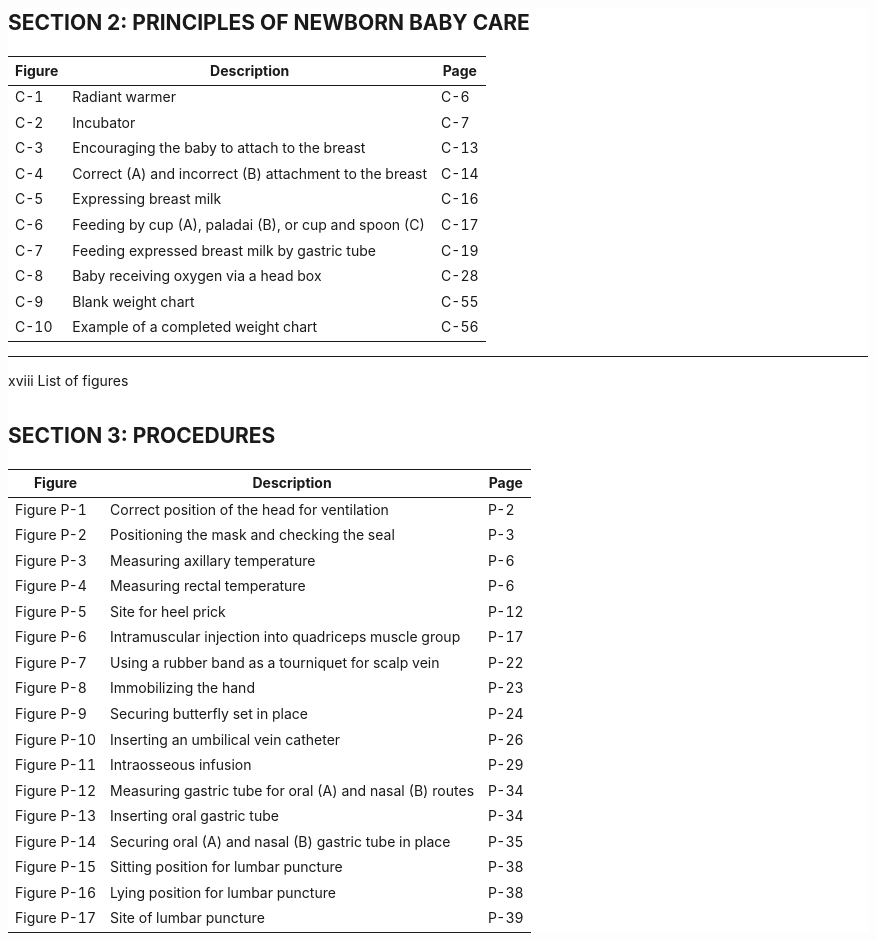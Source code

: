 ## SECTION 2: PRINCIPLES OF NEWBORN BABY CARE

| Figure | Description | Page |
|--------|-------------|------|
| C-1 | Radiant warmer | C-6 |
| C-2 | Incubator | C-7 |
| C-3 | Encouraging the baby to attach to the breast | C-13 |
| C-4 | Correct (A) and incorrect (B) attachment to the breast | C-14 |
| C-5 | Expressing breast milk | C-16 |
| C-6 | Feeding by cup (A), paladai (B), or cup and spoon (C) | C-17 |
| C-7 | Feeding expressed breast milk by gastric tube | C-19 |
| C-8 | Baby receiving oxygen via a head box | C-28 |
| C-9 | Blank weight chart | C-55 |
| C-10 | Example of a completed weight chart | C-56 |
---
xviii                                                                  List of figures

## SECTION 3: PROCEDURES

| Figure | Description | Page |
|--------|-------------|------|
| Figure P-1 | Correct position of the head for ventilation | P-2 |
| Figure P-2 | Positioning the mask and checking the seal | P-3 |
| Figure P-3 | Measuring axillary temperature | P-6 |
| Figure P-4 | Measuring rectal temperature | P-6 |
| Figure P-5 | Site for heel prick | P-12 |
| Figure P-6 | Intramuscular injection into quadriceps muscle group | P-17 |
| Figure P-7 | Using a rubber band as a tourniquet for scalp vein | P-22 |
| Figure P-8 | Immobilizing the hand | P-23 |
| Figure P-9 | Securing butterfly set in place | P-24 |
| Figure P-10 | Inserting an umbilical vein catheter | P-26 |
| Figure P-11 | Intraosseous infusion | P-29 |
| Figure P-12 | Measuring gastric tube for oral (A) and nasal (B) routes | P-34 |
| Figure P-13 | Inserting oral gastric tube | P-34 |
| Figure P-14 | Securing oral (A) and nasal (B) gastric tube in place | P-35 |
| Figure P-15 | Sitting position for lumbar puncture | P-38 |
| Figure P-16 | Lying position for lumbar puncture | P-38 |
| Figure P-17 | Site of lumbar puncture | P-39 |
